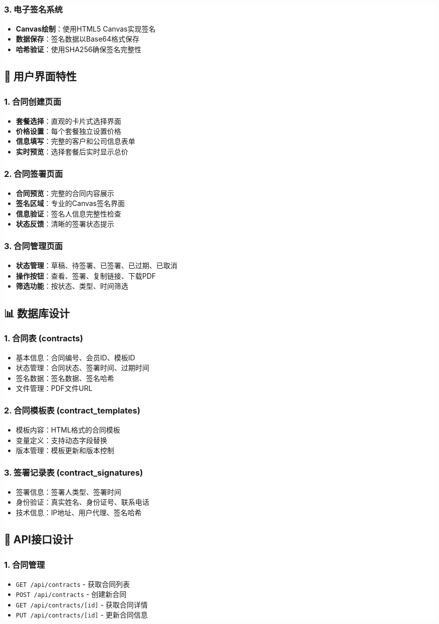 ### 3. 电子签名系统
- **Canvas绘制**：使用HTML5 Canvas实现签名
- **数据保存**：签名数据以Base64格式保存
- **哈希验证**：使用SHA256确保签名完整性

## 🎨 用户界面特性

### 1. 合同创建页面
- **套餐选择**：直观的卡片式选择界面
- **价格设置**：每个套餐独立设置价格
- **信息填写**：完整的客户和公司信息表单
- **实时预览**：选择套餐后实时显示总价

### 2. 合同签署页面
- **合同预览**：完整的合同内容展示
- **签名区域**：专业的Canvas签名界面
- **信息验证**：签名人信息完整性检查
- **状态反馈**：清晰的签署状态提示

### 3. 合同管理页面
- **状态管理**：草稿、待签署、已签署、已过期、已取消
- **操作按钮**：查看、签署、复制链接、下载PDF
- **筛选功能**：按状态、类型、时间筛选

## 📊 数据库设计

### 1. 合同表 (contracts)
- 基本信息：合同编号、会员ID、模板ID
- 状态管理：合同状态、签署时间、过期时间
- 签名数据：签名数据、签名哈希
- 文件管理：PDF文件URL

### 2. 合同模板表 (contract_templates)
- 模板内容：HTML格式的合同模板
- 变量定义：支持动态字段替换
- 版本管理：模板更新和版本控制

### 3. 签署记录表 (contract_signatures)
- 签署信息：签署人类型、签署时间
- 身份验证：真实姓名、身份证号、联系电话
- 技术信息：IP地址、用户代理、签名哈希

## 🔧 API接口设计

### 1. 合同管理
- `GET /api/contracts` - 获取合同列表
- `POST /api/contracts` - 创建新合同
- `GET /api/contracts/[id]` - 获取合同详情
- `PUT /api/contracts/[id]` - 更新合同信息
